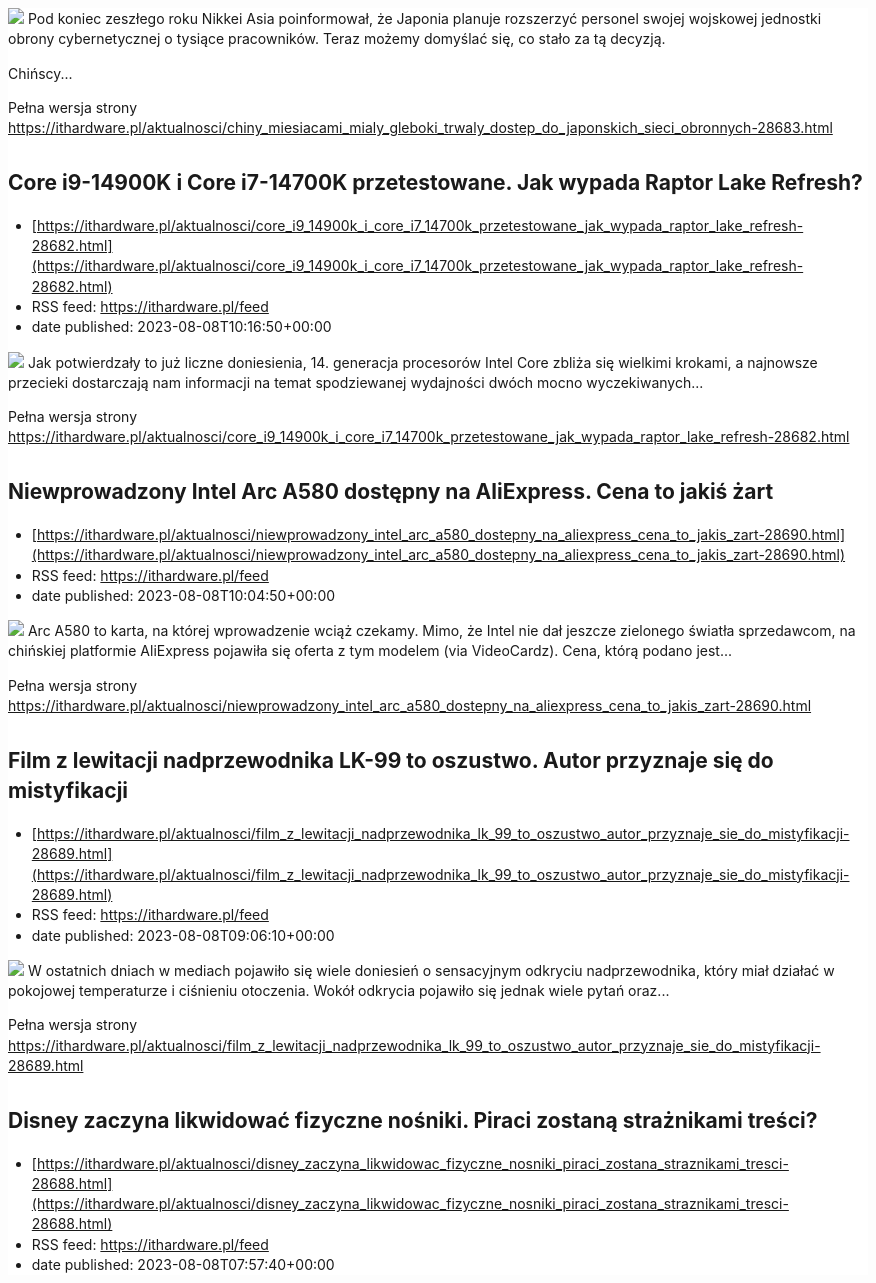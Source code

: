 <img src="https://ithardware.pl/artykuly/min/28683_1.jpg" />            Pod koniec zeszłego roku Nikkei Asia poinformował, że Japonia planuje rozszerzyć personel swojej wojskowej jednostki obrony cybernetycznej o tysiące pracownik&oacute;w. Teraz możemy domyślać się, co stało za tą decyzją.&nbsp;

Chińscy...
            <p>Pełna wersja strony <a href="https://ithardware.pl/aktualnosci/chiny_miesiacami_mialy_gleboki_trwaly_dostep_do_japonskich_sieci_obronnych-28683.html">https://ithardware.pl/aktualnosci/chiny_miesiacami_mialy_gleboki_trwaly_dostep_do_japonskich_sieci_obronnych-28683.html</a></p>

## Core i9-14900K i Core i7-14700K przetestowane. Jak wypada Raptor Lake Refresh?
 - [https://ithardware.pl/aktualnosci/core_i9_14900k_i_core_i7_14700k_przetestowane_jak_wypada_raptor_lake_refresh-28682.html](https://ithardware.pl/aktualnosci/core_i9_14900k_i_core_i7_14700k_przetestowane_jak_wypada_raptor_lake_refresh-28682.html)
 - RSS feed: https://ithardware.pl/feed
 - date published: 2023-08-08T10:16:50+00:00

<img src="https://ithardware.pl/artykuly/min/28682_1.jpg" />            Jak potwierdzały to już liczne doniesienia, 14. generacja procesor&oacute;w Intel Core zbliża się wielkimi krokami, a najnowsze przecieki dostarczają nam informacji na temat spodziewanej wydajności dw&oacute;ch mocno wyczekiwanych...
            <p>Pełna wersja strony <a href="https://ithardware.pl/aktualnosci/core_i9_14900k_i_core_i7_14700k_przetestowane_jak_wypada_raptor_lake_refresh-28682.html">https://ithardware.pl/aktualnosci/core_i9_14900k_i_core_i7_14700k_przetestowane_jak_wypada_raptor_lake_refresh-28682.html</a></p>

## Niewprowadzony Intel Arc A580 dostępny na AliExpress. Cena to jakiś żart
 - [https://ithardware.pl/aktualnosci/niewprowadzony_intel_arc_a580_dostepny_na_aliexpress_cena_to_jakis_zart-28690.html](https://ithardware.pl/aktualnosci/niewprowadzony_intel_arc_a580_dostepny_na_aliexpress_cena_to_jakis_zart-28690.html)
 - RSS feed: https://ithardware.pl/feed
 - date published: 2023-08-08T10:04:50+00:00

<img src="https://ithardware.pl/artykuly/min/28690_1.jpg" />            Arc A580 to karta, na kt&oacute;rej wprowadzenie wciąż czekamy. Mimo, że Intel nie dał jeszcze zielonego światła sprzedawcom, na chińskiej platformie AliExpress pojawiła się oferta z tym modelem (via VideoCardz). Cena, kt&oacute;rą podano jest...
            <p>Pełna wersja strony <a href="https://ithardware.pl/aktualnosci/niewprowadzony_intel_arc_a580_dostepny_na_aliexpress_cena_to_jakis_zart-28690.html">https://ithardware.pl/aktualnosci/niewprowadzony_intel_arc_a580_dostepny_na_aliexpress_cena_to_jakis_zart-28690.html</a></p>

## Film z lewitacji nadprzewodnika LK-99 to oszustwo. Autor przyznaje się do mistyfikacji
 - [https://ithardware.pl/aktualnosci/film_z_lewitacji_nadprzewodnika_lk_99_to_oszustwo_autor_przyznaje_sie_do_mistyfikacji-28689.html](https://ithardware.pl/aktualnosci/film_z_lewitacji_nadprzewodnika_lk_99_to_oszustwo_autor_przyznaje_sie_do_mistyfikacji-28689.html)
 - RSS feed: https://ithardware.pl/feed
 - date published: 2023-08-08T09:06:10+00:00

<img src="https://ithardware.pl/artykuly/min/28689_1.jpg" />            W ostatnich dniach w mediach pojawiło się wiele doniesień o sensacyjnym odkryciu nadprzewodnika, kt&oacute;ry miał&nbsp;działać w pokojowej temperaturze&nbsp;i ciśnieniu otoczenia. Wok&oacute;ł odkrycia pojawiło się jednak wiele pytań oraz...
            <p>Pełna wersja strony <a href="https://ithardware.pl/aktualnosci/film_z_lewitacji_nadprzewodnika_lk_99_to_oszustwo_autor_przyznaje_sie_do_mistyfikacji-28689.html">https://ithardware.pl/aktualnosci/film_z_lewitacji_nadprzewodnika_lk_99_to_oszustwo_autor_przyznaje_sie_do_mistyfikacji-28689.html</a></p>

## Disney zaczyna likwidować fizyczne nośniki. Piraci zostaną strażnikami treści?
 - [https://ithardware.pl/aktualnosci/disney_zaczyna_likwidowac_fizyczne_nosniki_piraci_zostana_straznikami_tresci-28688.html](https://ithardware.pl/aktualnosci/disney_zaczyna_likwidowac_fizyczne_nosniki_piraci_zostana_straznikami_tresci-28688.html)
 - RSS feed: https://ithardware.pl/feed
 - date published: 2023-08-08T07:57:40+00:00
